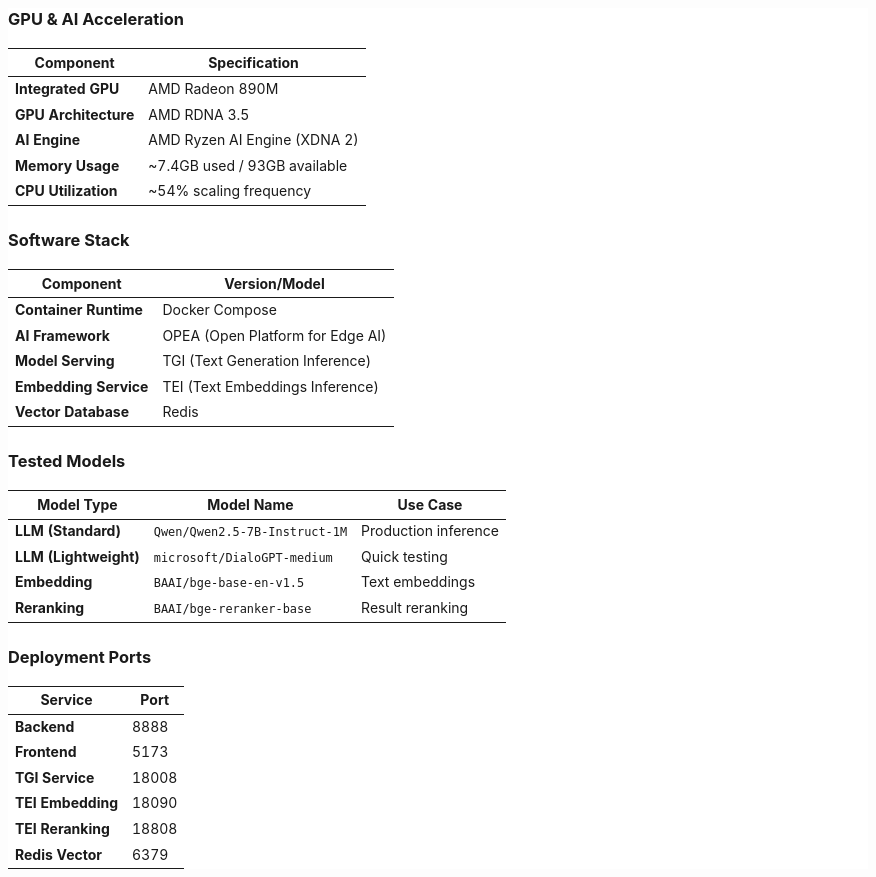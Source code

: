 
### GPU & AI Acceleration

| **Component** | **Specification** |
|---------------|-------------------|
| **Integrated GPU** | AMD Radeon 890M |
| **GPU Architecture** | AMD RDNA 3.5 |
| **AI Engine** | AMD Ryzen AI Engine (XDNA 2) |
| **Memory Usage** | ~7.4GB used / 93GB available |
| **CPU Utilization** | ~54% scaling frequency |

### Software Stack

| **Component** | **Version/Model** |
|---------------|-------------------|
| **Container Runtime** | Docker Compose |
| **AI Framework** | OPEA (Open Platform for Edge AI) |
| **Model Serving** | TGI (Text Generation Inference) |
| **Embedding Service** | TEI (Text Embeddings Inference) |
| **Vector Database** | Redis |

### Tested Models

| **Model Type** | **Model Name** | **Use Case** |
|----------------|----------------|--------------|
| **LLM (Standard)** | `Qwen/Qwen2.5-7B-Instruct-1M` | Production inference |
| **LLM (Lightweight)** | `microsoft/DialoGPT-medium` | Quick testing |
| **Embedding** | `BAAI/bge-base-en-v1.5` | Text embeddings |
| **Reranking** | `BAAI/bge-reranker-base` | Result reranking |

### Deployment Ports

| **Service** | **Port** |
|-------------|----------|
| **Backend** | 8888 |
| **Frontend** | 5173 |
| **TGI Service** | 18008 |
| **TEI Embedding** | 18090 |
| **TEI Reranking** | 18808 |
| **Redis Vector** | 6379 |
